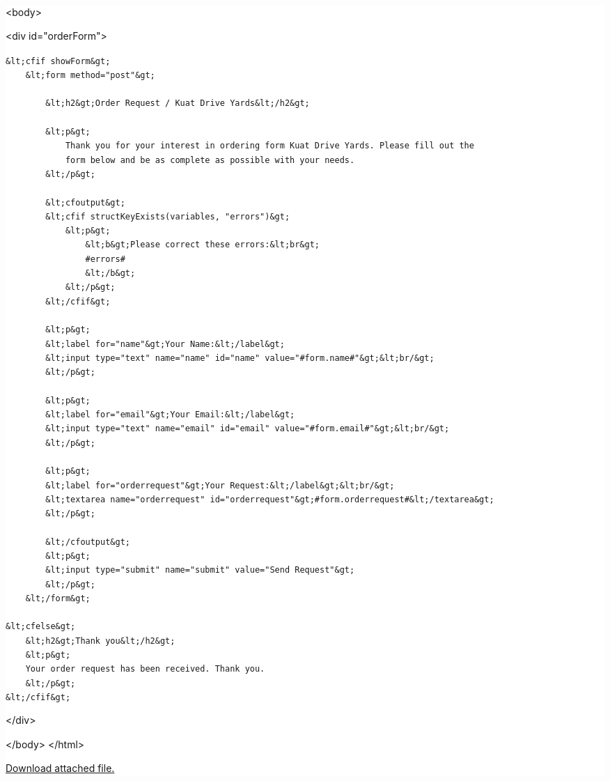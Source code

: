 &lt;body&gt;

&lt;div id="orderForm"&gt;	

	&lt;cfif showForm&gt;
		&lt;form method="post"&gt;
		
			&lt;h2&gt;Order Request / Kuat Drive Yards&lt;/h2&gt;
			
			&lt;p&gt;
				Thank you for your interest in ordering form Kuat Drive Yards. Please fill out the
				form below and be as complete as possible with your needs.
			&lt;/p&gt;
			
			&lt;cfoutput&gt;
			&lt;cfif structKeyExists(variables, "errors")&gt;
				&lt;p&gt;
					&lt;b&gt;Please correct these errors:&lt;br&gt;
					#errors#
					&lt;/b&gt;
				&lt;/p&gt;
			&lt;/cfif&gt;
			
			&lt;p&gt;
			&lt;label for="name"&gt;Your Name:&lt;/label&gt;
			&lt;input type="text" name="name" id="name" value="#form.name#"&gt;&lt;br/&gt;
			&lt;/p&gt;
			
			&lt;p&gt;
			&lt;label for="email"&gt;Your Email:&lt;/label&gt;
			&lt;input type="text" name="email" id="email" value="#form.email#"&gt;&lt;br/&gt;
			&lt;/p&gt;
			
			&lt;p&gt;
			&lt;label for="orderrequest"&gt;Your Request:&lt;/label&gt;&lt;br/&gt;
			&lt;textarea name="orderrequest" id="orderrequest"&gt;#form.orderrequest#&lt;/textarea&gt;
			&lt;/p&gt;
			
			&lt;/cfoutput&gt;
			&lt;p&gt;
			&lt;input type="submit" name="submit" value="Send Request"&gt;
			&lt;/p&gt;
		&lt;/form&gt;
		
	&lt;cfelse&gt;
		&lt;h2&gt;Thank you&lt;/h2&gt;
		&lt;p&gt;
		Your order request has been received. Thank you.
		&lt;/p&gt;
	&lt;/cfif&gt;
	
&lt;/div&gt;

&lt;/body&gt;
&lt;/html&gt;
</code><p><a href='enclosures/C%3A%5Chosts%5C2009%2Ecoldfusionjedi%2Ecom%5Cenclosures%2Frequest%2Epdf'>Download attached file.</a></p>